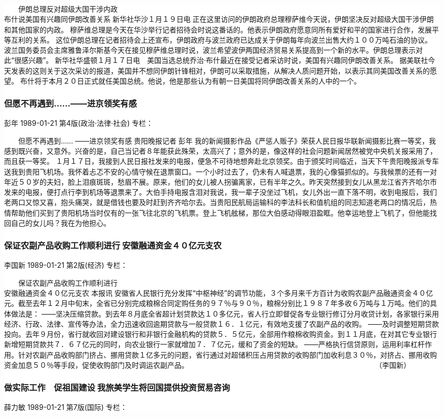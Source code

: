 　　伊朗总理反对超级大国干涉内政     
    布什说美国有兴趣同伊朗改善关系
    新华社华沙１月１９日电  正在这里访问的伊朗政府总理穆萨维今天说，伊朗坚决反对超级大国干涉伊朗和其他国家的内政。
    穆萨维总理是今天在华沙举行记者招待会时说这番话的。他表示伊朗政府愿意同所有爱好和平的国家进行合作，发展平等互利的关系。
    这位伊朗总理在记者招待会上还宣布，伊朗政府与波兰政府已达成关于伊朗每年向波兰出售大约１００万吨石油的协议。
    波兰国务委员会主席雅鲁泽尔斯基今天在接见穆萨维总理时说，波兰希望波伊两国经济贸易关系提高到一个新的水平。伊朗总理表示对此“很感兴趣”。
    新华社华盛顿１月１７日电　美国当选总统乔治·布什最近在接受记者采访时说，美国有兴趣同伊朗改善关系。
    据美联社今天发表的这则关于这次采访的报道，美国并不想同伊朗针锋相对，伊朗可以采取措施，从解决人质问题开始，以表示其同美国改善关系的愿望。
    布什将于本月２０日正式就任美国总统。他说，他是那些认为有朝一日美国将同伊朗改善关系的人中的一个。


### 但愿不再遇到……——进京领奖有感
彭年
1989-01-21
第4版(政治·法律·社会)
专栏：

　　但愿不再遇到……
    ——进京领奖有感
    贵阳晚报记者  彭年
    我的新闻摄影作品《严惩人贩子》荣获人民日报华联新闻摄影比赛一等奖，我感到既兴奋，又意外。兴奋的是，自己当记者８年能获此殊荣，太高兴了；意外的是，像这样的社会问题新闻居然被党中央机关报采用了，而且获一等奖。
    １月１７日，我接到人民日报社发来的电报，便急不可待地想奔赴北京领奖。由于颁奖时间临近，当天下午贵阳晚报派专车送我到贵阳飞机场。我怀着忐忑不安的心情守候在退票窗口。一个小时过去了，仍未有人喊退票，我的心像猫抓似的。与我候票的还有一对年近５０岁的夫妇，脸上泪痕斑斑，愁眉不展。原来，他们的女儿被人拐骗离家，已有半年之久。昨天突然接到女儿从黑龙江省齐齐哈尔市发来的电报，便打点行李到机场等退票来了。大伯手持电报含泪对我说，我一辈子没坐过飞机，女儿外出一直下落不明，收到电报后，我们老两口又惊又喜，抱头痛哭，就是借钱也要及时赶到齐齐哈尔去。当贵阳民航局运输科的李法科长和值机组的同志知道老两口的情况后，热情帮助他们买到了贵阳机场当时仅有的一张飞往北京的飞机票。登上飞机舷梯，那位大伯感动得眼泪盈眶。他幸运地登上飞机了，但他能找回自己的女儿吗？我在为他担心。


### 保证农副产品收购工作顺利进行  安徽融通资金４０亿元支农
李国新
1989-01-21
第2版(经济)
专栏：

　　保证农副产品收购工作顺利进行    
    安徽融通资金４０亿元支农
    本报讯  安徽省人民银行充分发挥“中枢神经”的调节功能，３个多月来千方百计为收购农副产品融通资金４０亿元。截至去年１２月中旬末，全省已分别完成粮棉合同定购任务的９７％与９０％，粮棉分别比１９８７年多收６万吨与１万吨。他们的具体做法是：
    ——坚决压缩贷款。到去年８月底全省超计划贷款达１０多亿元，省人行立即督促各专业银行修订分月收贷计划，各家银行采用经济、行政、法律、宣传等办法，全力迅速收回逾期贷款与一般贷款１６．１亿元，有效地支援了农副产品的收购。
    ——及时调整短期贷款投向。去年９月份，省行就收回对建设银行和非银行金融机构的贷款５．５亿元，全部用作粮棉收购资金。到１１月底，在对其它专业银行新增短期贷款共７．６７亿元的同时，向农业银行一家就增加７．７亿元，缓和了资金的短缺。
    ——严格执行信贷原则，运用利率杠杆作用。针对农副产品收购部门挤占、挪用贷款１亿多元的问题，省行通过对超储积压占用贷款的收购部门加收利息３０％，对挤占、挪用收购资金加息５０％等手段，促使收购部门及时调运农副产品。　　　　　　　　　　　　　　　　　
　　　　　　　　　　（李国新）


### 做实际工作　促祖国建设  我旅美学生将回国提供投资贸易咨询
薛力敏
1989-01-21
第7版(国际)
专栏：
